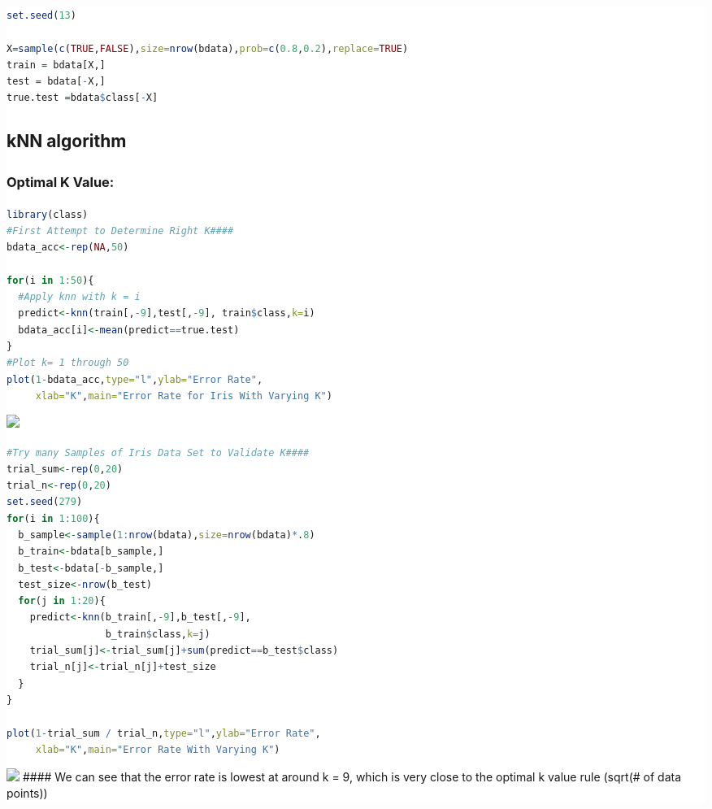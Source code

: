 ``` r
set.seed(13)

X=sample(c(TRUE,FALSE),size=nrow(bdata),prob=c(0.8,0.2),replace=TRUE)
train = bdata[X,]
test = bdata[-X,]
true.test =bdata$class[-X]
```

## kNN algorithm

### Optimal K Value:

``` r
library(class)
#First Attempt to Determine Right K####
bdata_acc<-rep(NA,50)

for(i in 1:50){
  #Apply knn with k = i
  predict<-knn(train[,-9],test[,-9], train$class,k=i)
  bdata_acc[i]<-mean(predict==true.test)
}
#Plot k= 1 through 50
plot(1-bdata_acc,type="l",ylab="Error Rate",
     xlab="K",main="Error Rate for Iris With Varying K")
```

![](Breast-Cancer-Prediction_files/figure-gfm/unnamed-chunk-13-1.png)

``` r
#Try many Samples of Iris Data Set to Validate K####
trial_sum<-rep(0,20)
trial_n<-rep(0,20)
set.seed(279)
for(i in 1:100){
  b_sample<-sample(1:nrow(bdata),size=nrow(bdata)*.8)
  b_train<-bdata[b_sample,]
  b_test<-bdata[-b_sample,]
  test_size<-nrow(b_test)
  for(j in 1:20){
    predict<-knn(b_train[,-9],b_test[,-9],
                 b_train$class,k=j)
    trial_sum[j]<-trial_sum[j]+sum(predict==b_test$class)
    trial_n[j]<-trial_n[j]+test_size
  }
}

plot(1-trial_sum / trial_n,type="l",ylab="Error Rate",
     xlab="K",main="Error Rate With Varying K")
```

![](Breast-Cancer-Prediction_files/figure-gfm/unnamed-chunk-13-2.png)
\#\#\#\# We can see that the error rate is lowest at around k = 9, which
is very close to the optimal k value rule (sqrt(\# of data points))

